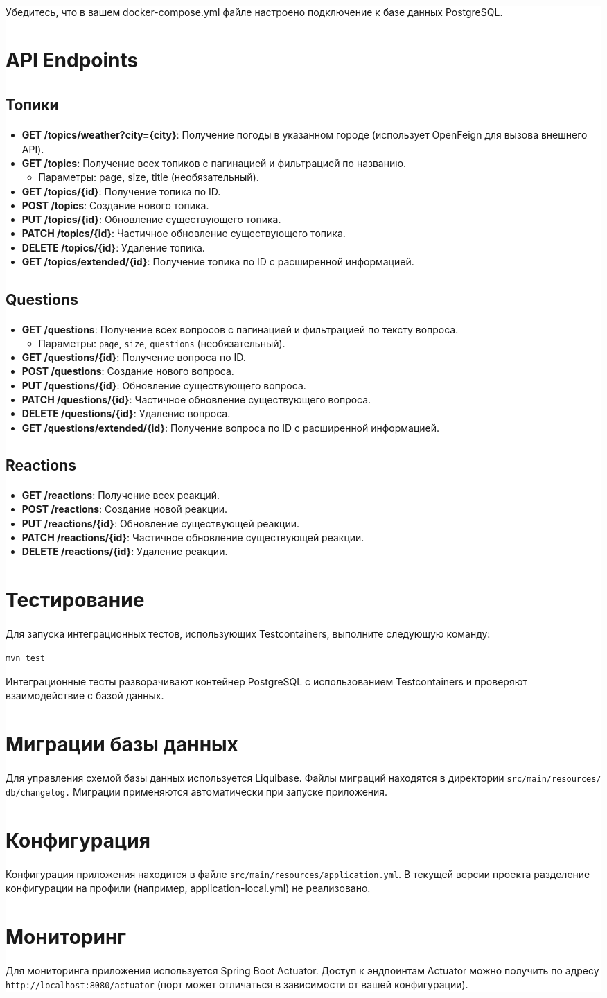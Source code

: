 Убедитесь, что в вашем docker-compose.yml файле настроено подключение к базе данных PostgreSQL.
# API Endpoints
## Топики
* **GET /topics/weather?city={city}**: Получение погоды в указанном городе (использует OpenFeign для вызова внешнего API).
* **GET /topics**: Получение всех топиков с пагинацией и фильтрацией по названию.
  * Параметры: page, size, title (необязательный).
* **GET /topics/{id}**: Получение топика по ID.
* **POST /topics**: Создание нового топика.
* **PUT /topics/{id}**: Обновление существующего топика.
* **PATCH /topics/{id}**: Частичное обновление существующего топика.
* **DELETE /topics/{id}**: Удаление топика.
* **GET /topics/extended/{id}**: Получение топика по ID с расширенной информацией.
##  Questions
*  **GET /questions**: Получение всех вопросов с пагинацией и фильтрацией по тексту вопроса.
   * Параметры: ```page```, ```size```, ```questions``` (необязательный).
*  **GET /questions/{id}**: Получение вопроса по ID.
*  **POST /questions**: Создание нового вопроса.
*  **PUT /questions/{id}**: Обновление существующего вопроса.
*  **PATCH /questions/{id}**: Частичное обновление существующего вопроса.
*  **DELETE /questions/{id}**: Удаление вопроса.
*  **GET /questions/extended/{id}**: Получение вопроса по ID с расширенной информацией.
##   Reactions
*   **GET /reactions**: Получение всех реакций.
*   **POST /reactions**: Создание новой реакции.
*   **PUT /reactions/{id}**: Обновление существующей реакции.
*   **PATCH /reactions/{id}**: Частичное обновление существующей реакции.
*   **DELETE /reactions/{id}**: Удаление реакции.
#    Тестирование
Для запуска интеграционных тестов, использующих Testcontainers, выполните следующую команду:
```
mvn test
```
Интеграционные тесты разворачивают контейнер PostgreSQL с использованием Testcontainers и проверяют взаимодействие с базой данных.
# Миграции базы данных
Для управления схемой базы данных используется Liquibase. Файлы миграций находятся в директории ```src/main/resources/db/changelog.``` Миграции применяются автоматически при запуске приложения.
# Конфигурация
Конфигурация приложения находится в файле ```src/main/resources/application.yml```. В текущей версии проекта разделение конфигурации на профили (например, application-local.yml) не реализовано.
# Мониторинг
Для мониторинга приложения используется Spring Boot Actuator. Доступ к эндпоинтам Actuator можно получить по адресу ```http://localhost:8080/actuator``` (порт может отличаться в зависимости от вашей конфигурации).
